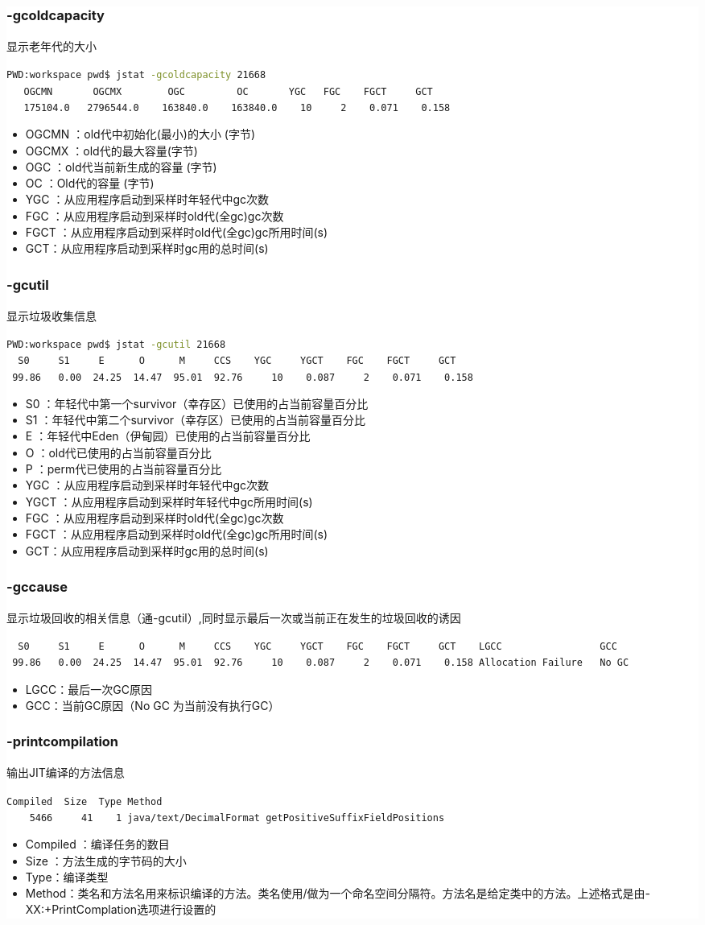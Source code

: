 ### -gcoldcapacity
显示老年代的大小
```bash
PWD:workspace pwd$ jstat -gcoldcapacity 21668
   OGCMN       OGCMX        OGC         OC       YGC   FGC    FGCT     GCT   
   175104.0   2796544.0    163840.0    163840.0    10     2    0.071    0.158
```
- OGCMN ：old代中初始化(最小)的大小 (字节)
- OGCMX ：old代的最大容量(字节)
- OGC ：old代当前新生成的容量 (字节)
- OC ：Old代的容量 (字节)
- YGC ：从应用程序启动到采样时年轻代中gc次数
- FGC ：从应用程序启动到采样时old代(全gc)gc次数
- FGCT ：从应用程序启动到采样时old代(全gc)gc所用时间(s)
- GCT：从应用程序启动到采样时gc用的总时间(s)

### -gcutil
显示垃圾收集信息
```bash
PWD:workspace pwd$ jstat -gcutil 21668
  S0     S1     E      O      M     CCS    YGC     YGCT    FGC    FGCT     GCT   
 99.86   0.00  24.25  14.47  95.01  92.76     10    0.087     2    0.071    0.158
```
- S0 ：年轻代中第一个survivor（幸存区）已使用的占当前容量百分比
- S1 ：年轻代中第二个survivor（幸存区）已使用的占当前容量百分比
- E ：年轻代中Eden（伊甸园）已使用的占当前容量百分比
- O ：old代已使用的占当前容量百分比
- P ：perm代已使用的占当前容量百分比
- YGC ：从应用程序启动到采样时年轻代中gc次数
- YGCT ：从应用程序启动到采样时年轻代中gc所用时间(s)
- FGC ：从应用程序启动到采样时old代(全gc)gc次数
- FGCT ：从应用程序启动到采样时old代(全gc)gc所用时间(s)
- GCT：从应用程序启动到采样时gc用的总时间(s)

### -gccause
显示垃圾回收的相关信息（通-gcutil）,同时显示最后一次或当前正在发生的垃圾回收的诱因
```bash
  S0     S1     E      O      M     CCS    YGC     YGCT    FGC    FGCT     GCT    LGCC                 GCC                 
 99.86   0.00  24.25  14.47  95.01  92.76     10    0.087     2    0.071    0.158 Allocation Failure   No GC
```
- LGCC：最后一次GC原因
- GCC：当前GC原因（No GC 为当前没有执行GC）

### -printcompilation
输出JIT编译的方法信息
```bash
Compiled  Size  Type Method
    5466     41    1 java/text/DecimalFormat getPositiveSuffixFieldPositions
```
- Compiled ：编译任务的数目
- Size ：方法生成的字节码的大小
- Type：编译类型
- Method：类名和方法名用来标识编译的方法。类名使用/做为一个命名空间分隔符。方法名是给定类中的方法。上述格式是由-XX:+PrintComplation选项进行设置的

